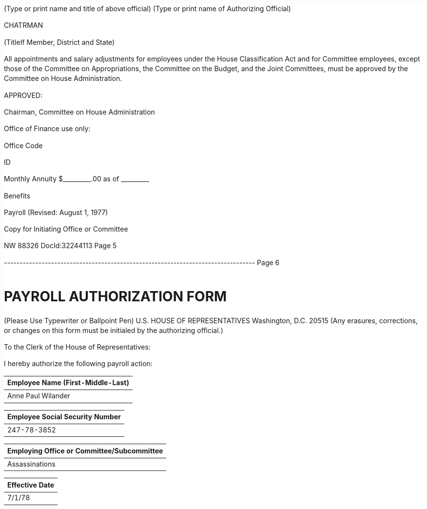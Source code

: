 (Type or print name and title of above official) (Type or print name of Authorizing Official)

CHATRMAN

(TitleIf Member, District and State)

All appointments and salary adjustments for employees under the House Classification Act and for Committee employees, except those of the Committee on Appropriations, the Committee on the Budget, and the Joint Committees, must be approved by the Committee on House Administration.

APPROVED:

Chairman, Committee on House Administration

Office of Finance use only:

Office Code

ID

Monthly Annuity $_________.00 as of _________

Benefits

Payroll (Revised: August 1, 1977)

Copy for Initiating Office or Committee

NW 88326
DocId:32244113 Page 5


-------------------------------------------------------------------------------- Page 6

# PAYROLL AUTHORIZATION FORM

(Please Use Typewriter or Ballpoint Pen) U.S. HOUSE OF REPRESENTATIVES Washington, D.C. 20515 (Any erasures, corrections, or changes on this form must be initialed by the authorizing official.)

To the Clerk of the House of Representatives:

I hereby authorize the following payroll action:

| Employee Name (First-Middle-Last) |
| --------------------------------- |
| Anne Paul Wilander                |

| Employee Social Security Number |
| ------------------------------- |
| 247-78-3852                     |

| Employing Office or Committee/Subcommittee |
| ------------------------------------------ |
| Assassinations                             |

| Effective Date |
| -------------- |
| 7/1/78         |
